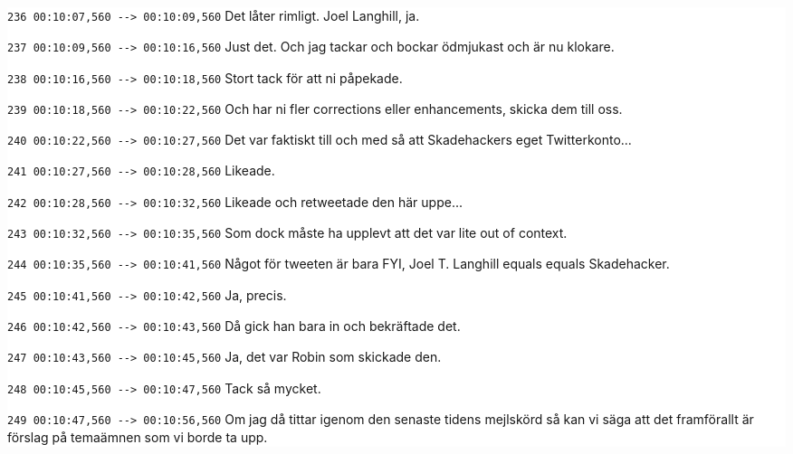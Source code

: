 

`236 00:10:07,560 --> 00:10:09,560`
Det låter rimligt. Joel Langhill, ja.



`237 00:10:09,560 --> 00:10:16,560`
Just det. Och jag tackar och bockar ödmjukast och är nu klokare.



`238 00:10:16,560 --> 00:10:18,560`
Stort tack för att ni påpekade.



`239 00:10:18,560 --> 00:10:22,560`
Och har ni fler corrections eller enhancements, skicka dem till oss.



`240 00:10:22,560 --> 00:10:27,560`
Det var faktiskt till och med så att Skadehackers eget Twitterkonto...



`241 00:10:27,560 --> 00:10:28,560`
Likeade.



`242 00:10:28,560 --> 00:10:32,560`
Likeade och retweetade den här uppe...



`243 00:10:32,560 --> 00:10:35,560`
Som dock måste ha upplevt att det var lite out of context.



`244 00:10:35,560 --> 00:10:41,560`
Något för tweeten är bara FYI, Joel T. Langhill equals equals Skadehacker.



`245 00:10:41,560 --> 00:10:42,560`
Ja, precis.



`246 00:10:42,560 --> 00:10:43,560`
Då gick han bara in och bekräftade det.



`247 00:10:43,560 --> 00:10:45,560`
Ja, det var Robin som skickade den.



`248 00:10:45,560 --> 00:10:47,560`
Tack så mycket.



`249 00:10:47,560 --> 00:10:56,560`
Om jag då tittar igenom den senaste tidens mejlskörd så kan vi säga att det framförallt är förslag på temaämnen som vi borde ta upp.
